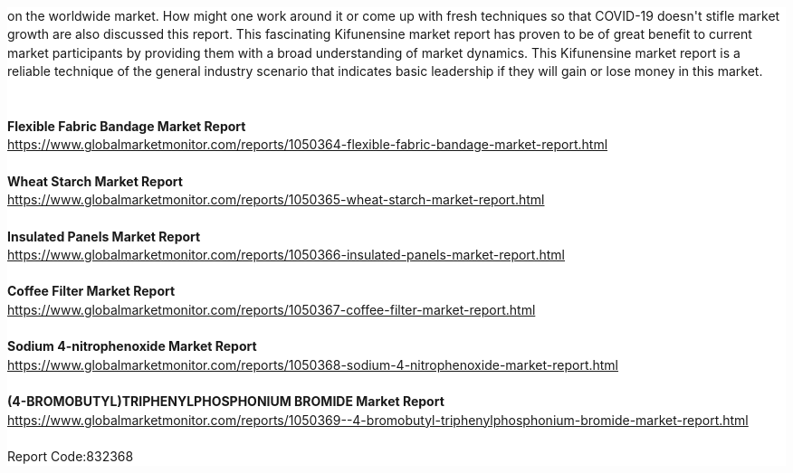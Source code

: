 on the worldwide market. How might one work around it or come up with fresh techniques so that COVID-19 doesn't stifle market growth are also discussed this report. This fascinating Kifunensine market report has proven to be of great benefit to current market participants by providing them with a broad understanding of market dynamics. This Kifunensine market report is a reliable technique of the general industry scenario that indicates basic leadership if they will gain or lose money in this market.<br /><br /><strong><br /></strong><strong>Flexible Fabric Bandage Market Report</strong><br /><a href="https://www.globalmarketmonitor.com/reports/1050364-flexible-fabric-bandage-market-report.html">https://www.globalmarketmonitor.com/reports/1050364-flexible-fabric-bandage-market-report.html</a><br /><br /><strong>Wheat Starch Market Report</strong><br /><a href="https://www.globalmarketmonitor.com/reports/1050365-wheat-starch-market-report.html">https://www.globalmarketmonitor.com/reports/1050365-wheat-starch-market-report.html</a><br /><br /><strong>Insulated Panels Market Report</strong><br /><a href="https://www.globalmarketmonitor.com/reports/1050366-insulated-panels-market-report.html">https://www.globalmarketmonitor.com/reports/1050366-insulated-panels-market-report.html</a><br /><br /><strong>Coffee Filter Market Report</strong><br /><a href="https://www.globalmarketmonitor.com/reports/1050367-coffee-filter-market-report.html">https://www.globalmarketmonitor.com/reports/1050367-coffee-filter-market-report.html</a><br /><br /><strong>Sodium 4-nitrophenoxide Market Report</strong><br /><a href="https://www.globalmarketmonitor.com/reports/1050368-sodium-4-nitrophenoxide-market-report.html">https://www.globalmarketmonitor.com/reports/1050368-sodium-4-nitrophenoxide-market-report.html</a><br /><br /><strong>(4-BROMOBUTYL)TRIPHENYLPHOSPHONIUM BROMIDE Market Report</strong><br /><a href="https://www.globalmarketmonitor.com/reports/1050369--4-bromobutyl-triphenylphosphonium-bromide-market-report.html">https://www.globalmarketmonitor.com/reports/1050369--4-bromobutyl-triphenylphosphonium-bromide-market-report.html</a><br /><br />Report Code:832368</p>
